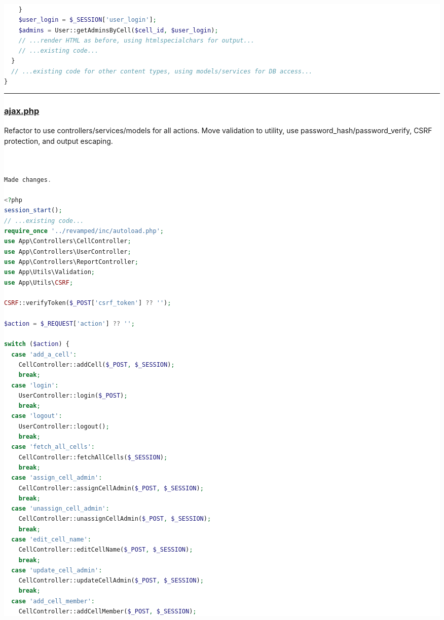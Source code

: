 ````php
    }
    $user_login = $_SESSION['user_login'];
    $admins = User::getAdminsByCell($cell_id, $user_login);
    // ...render HTML as before, using htmlspecialchars for output...
    // ...existing code...
  }
  // ...existing code for other content types, using models/services for DB access...
}
````

---

### [ajax.php](file:///c%3A/xampp/htdocs/cell-tracker/php/ajax.php)

Refactor to use controllers/services/models for all actions. Move validation to utility, use password_hash/password_verify, CSRF protection, and output escaping.

````php


Made changes.

<?php
session_start();
// ...existing code...
require_once '../revamped/inc/autoload.php';
use App\Controllers\CellController;
use App\Controllers\UserController;
use App\Controllers\ReportController;
use App\Utils\Validation;
use App\Utils\CSRF;

CSRF::verifyToken($_POST['csrf_token'] ?? '');

$action = $_REQUEST['action'] ?? '';

switch ($action) {
  case 'add_a_cell':
    CellController::addCell($_POST, $_SESSION);
    break;
  case 'login':
    UserController::login($_POST);
    break;
  case 'logout':
    UserController::logout();
    break;
  case 'fetch_all_cells':
    CellController::fetchAllCells($_SESSION);
    break;
  case 'assign_cell_admin':
    CellController::assignCellAdmin($_POST, $_SESSION);
    break;
  case 'unassign_cell_admin':
    CellController::unassignCellAdmin($_POST, $_SESSION);
    break;
  case 'edit_cell_name':
    CellController::editCellName($_POST, $_SESSION);
    break;
  case 'update_cell_admin':
    CellController::updateCellAdmin($_POST, $_SESSION);
    break;
  case 'add_cell_member':
    CellController::addCellMember($_POST, $_SESSION);
````